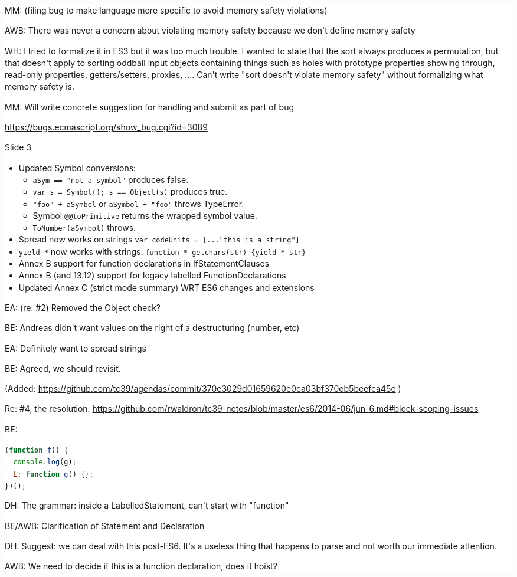 MM: (filing bug to make language more specific to avoid memory safety violations)

AWB: There was never a concern about violating memory safety because we don't define memory safety

WH: I tried to formalize it in ES3 but it was too much trouble.  I wanted  to state that the sort always produces a permutation, but that doesn't  apply to sorting oddball input objects containing things such as holes with prototype properties showing through, read-only properties,  getters/setters, proxies, ....  Can't write "sort doesn't violate memory  safety" without formalizing what memory safety is.

MM: Will write concrete suggestion for handling and submit as part of bug

https://bugs.ecmascript.org/show_bug.cgi?id=3089


Slide 3

- Updated Symbol conversions: 
  - `aSym == "not a symbol"` produces false. 
  - `var s = Symbol(); s == Object(s)` produces true. 
  - `"foo" + aSymbol` or `aSymbol + "foo"` throws TypeError. 
  - Symbol `@@toPrimitive` returns the wrapped symbol value. 
  - `ToNumber(aSymbol)` throws.
- Spread now works on strings `var codeUnits = [..."this is a string"]`
- `yield *` now works with strings: `function * getchars(str) {yield * str}`
- Annex B support for function declarations in IfStatementClauses
- Annex B (and 13.12) support for legacy labelled FunctionDeclarations
- Updated Annex C (strict mode summary) WRT ES6 changes and extensions

EA: (re: #2) Removed the Object check?

BE: Andreas didn't want values on the right of a destructuring (number, etc)

EA: Definitely want to spread strings

BE: Agreed, we should revisit.

(Added: https://github.com/tc39/agendas/commit/370e3029d01659620e0ca03bf370eb5beefca45e )

Re: #4, the resolution: https://github.com/rwaldron/tc39-notes/blob/master/es6/2014-06/jun-6.md#block-scoping-issues

BE: 
    
```js
(function f() {
  console.log(g);
  L: function g() {};
})();
```

DH: The grammar: inside a LabelledStatement, can't start with "function"

BE/AWB: Clarification of Statement and Declaration

DH: Suggest: we can deal with this post-ES6. It's a useless thing that happens to parse and not worth our immediate attention.

AWB: We need to decide if this is a function declaration, does it hoist?
